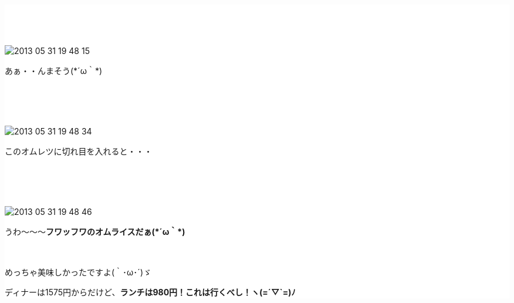  

 

<img decoding="async" loading="lazy" title="2013-05-31 19.48.15.jpg" src="/wp-content/uploads/2013/05/2013-05-31-19.48.15.jpg" alt="2013 05 31 19 48 15" width="600" height="450" border="0" /> 

あぁ・・んまそう(\*´ω｀\*)

 

 

<img decoding="async" loading="lazy" title="2013-05-31 19.48.34.jpg" src="/wp-content/uploads/2013/05/2013-05-31-19.48.341.jpg" alt="2013 05 31 19 48 34" width="600" height="450" border="0" /> 

このオムレツに切れ目を入れると・・・

 

 

<img decoding="async" loading="lazy" title="2013-05-31 19.48.46.jpg" src="/wp-content/uploads/2013/05/2013-05-31-19.48.46.jpg" alt="2013 05 31 19 48 46" width="300" height="225" border="0" /> 

うわ〜〜〜**フワッフワのオムライスだぁ(\*´ω｀\*)**

 

めっちゃ美味しかったですよ(｀･ω･´)ゞ

ディナーは1575円からだけど、**ランチは980円！これは行くべし！ヽ(=´▽\`=)ﾉ**